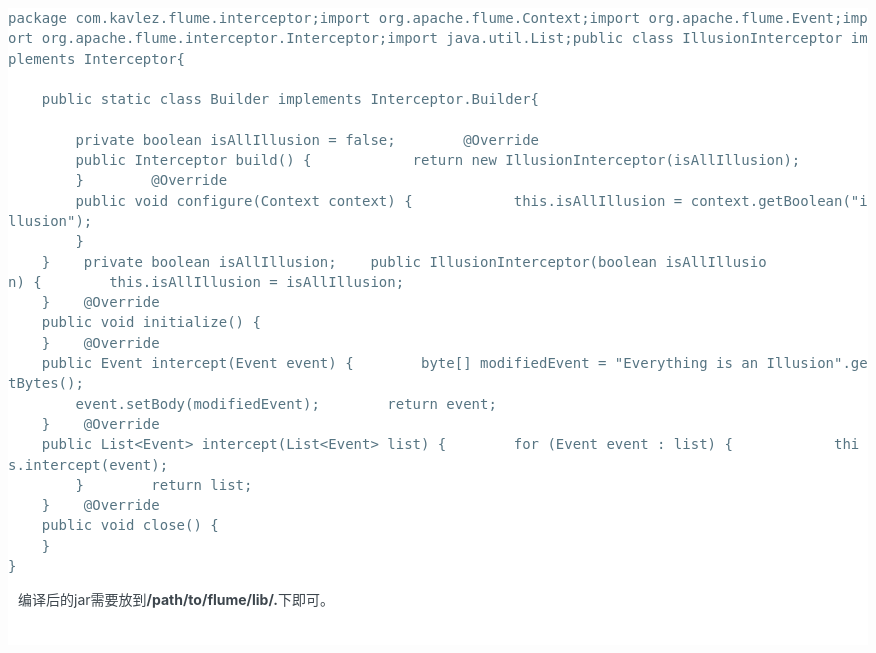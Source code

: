 <pre style="margin-left:0px;">
<span style="color:#333333;"><span style="color:#567482;">package com.kavlez.flume.interceptor;import org.apache.flume.Context;import org.apache.flume.Event;import org.apache.flume.interceptor.Interceptor;import java.util.List;public class IllusionInterceptor implements Interceptor{

    public static class Builder implements Interceptor.Builder{

        private boolean isAllIllusion = false;        @Override
        public Interceptor build() {            return new IllusionInterceptor(isAllIllusion);
        }        @Override
        public void configure(Context context) {            this.isAllIllusion = context.getBoolean("illusion");
        }
    }    private boolean isAllIllusion;    public IllusionInterceptor(boolean isAllIllusion) {        this.isAllIllusion = isAllIllusion;
    }    @Override
    public void initialize() {
    }    @Override
    public Event intercept(Event event) {        byte[] modifiedEvent = "Everything is an Illusion".getBytes();
        event.setBody(modifiedEvent);        return event;
    }    @Override
    public List&lt;Event&gt; intercept(List&lt;Event&gt; list) {        for (Event event : list) {            this.intercept(event);
        }        return list;
    }    @Override
    public void close() {
    }
}</span></span></pre>

<p style="margin-left:10px;"><span style="color:#333333;"><span style="color:#3d464d;">编译后的jar需要放到<strong>/path/to/flume/lib/.</strong>下即可。</span></span></p>

<p> </p>            </div>
                </div>